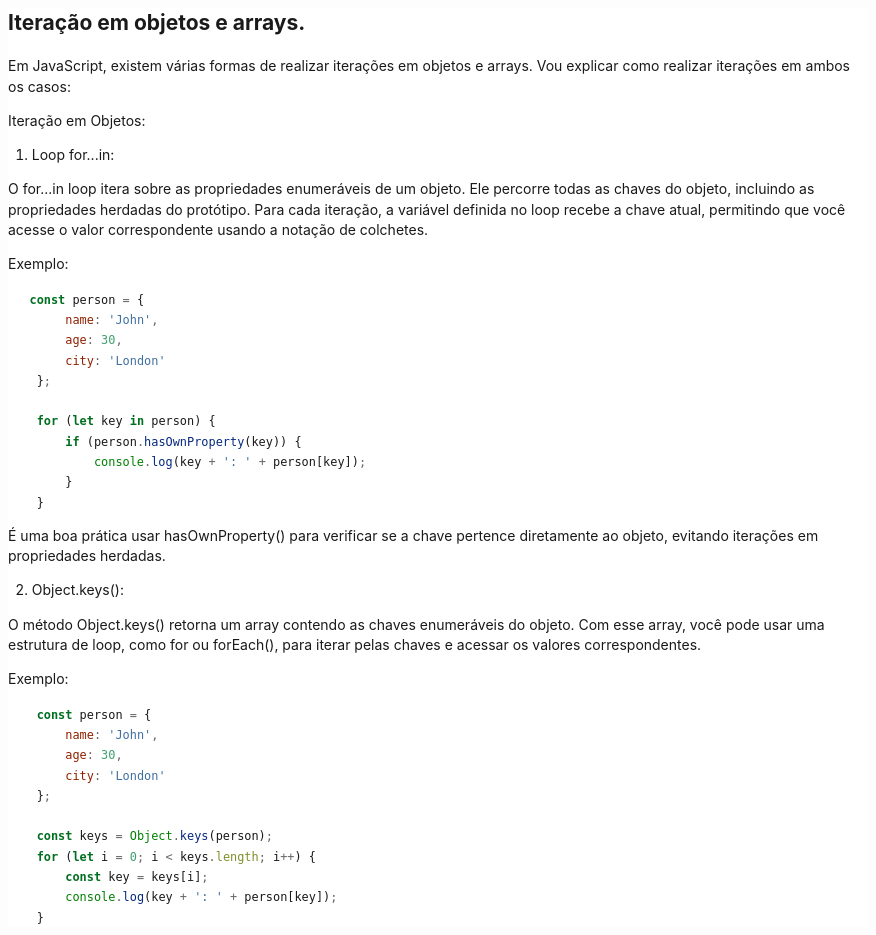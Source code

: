 ## Iteração em objetos e arrays.

Em JavaScript, existem várias formas de realizar iterações em objetos e arrays. Vou explicar como realizar iterações em ambos os casos:

Iteração em Objetos:

1. Loop for...in:

O for...in loop itera sobre as propriedades enumeráveis de um objeto. Ele percorre todas as chaves do objeto, incluindo as propriedades herdadas do protótipo. Para cada iteração, a variável definida no loop recebe a chave atual, permitindo que você acesse o valor correspondente usando a notação de colchetes.

Exemplo:

```javascript
   const person = {
        name: 'John',
        age: 30,
        city: 'London'
    };

    for (let key in person) {
        if (person.hasOwnProperty(key)) {
            console.log(key + ': ' + person[key]);
        }
    }

```

É uma boa prática usar hasOwnProperty() para verificar se a chave pertence diretamente ao objeto, evitando iterações em propriedades herdadas.

2. Object.keys():

O método Object.keys() retorna um array contendo as chaves enumeráveis do objeto. Com esse array, você pode usar uma estrutura de loop, como for ou forEach(), para iterar pelas chaves e acessar os valores correspondentes.

Exemplo:

```javascript
    const person = {
        name: 'John',
        age: 30,
        city: 'London'
    };

    const keys = Object.keys(person);
    for (let i = 0; i < keys.length; i++) {
        const key = keys[i];
        console.log(key + ': ' + person[key]);
    }

```
